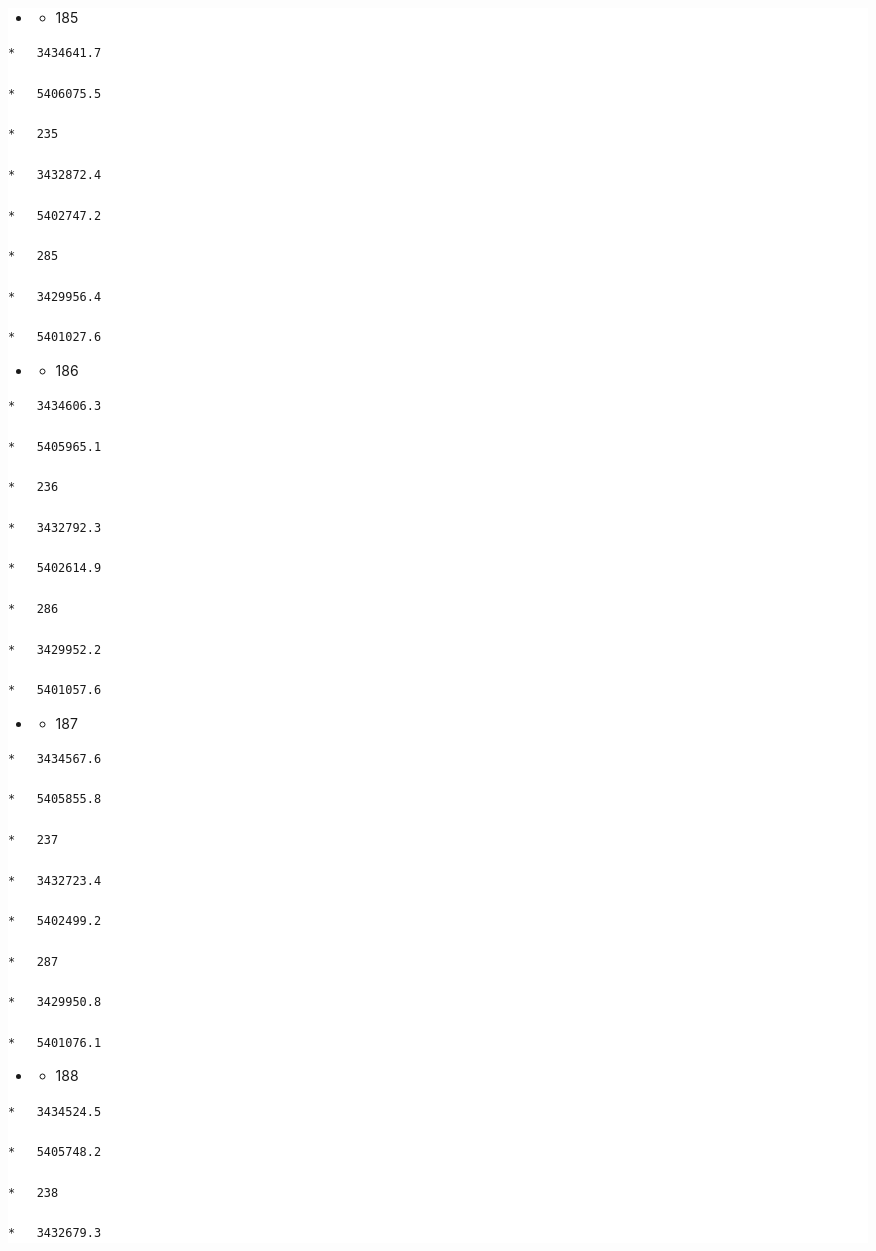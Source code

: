
*    *   185

    *   3434641.7

    *   5406075.5

    *   235

    *   3432872.4

    *   5402747.2

    *   285

    *   3429956.4

    *   5401027.6


*    *   186

    *   3434606.3

    *   5405965.1

    *   236

    *   3432792.3

    *   5402614.9

    *   286

    *   3429952.2

    *   5401057.6


*    *   187

    *   3434567.6

    *   5405855.8

    *   237

    *   3432723.4

    *   5402499.2

    *   287

    *   3429950.8

    *   5401076.1


*    *   188

    *   3434524.5

    *   5405748.2

    *   238

    *   3432679.3
